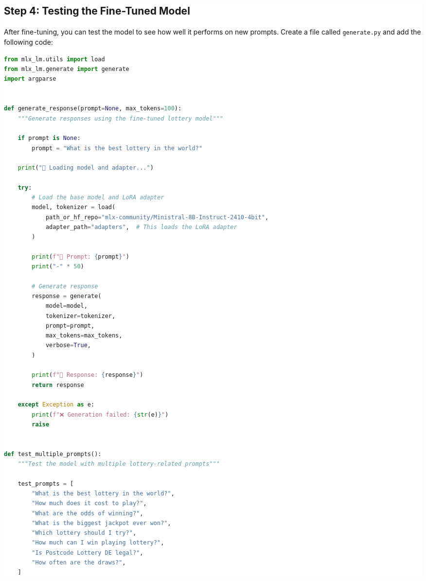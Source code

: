 ```python

```

## Step 4: Testing the Fine-Tuned Model

After fine-tuning, you can test the model to see how well it performs on new prompts. Create a file called `generate.py` and add the following code:

```python
from mlx_lm.utils import load
from mlx_lm.generate import generate
import argparse


def generate_response(prompt=None, max_tokens=100):
    """Generate responses using the fine-tuned lottery model"""

    if prompt is None:
        prompt = "What is the best lottery in the world?"

    print("🔄 Loading model and adapter...")

    try:
        # Load the base model and LoRA adapter
        model, tokenizer = load(
            path_or_hf_repo="mlx-community/Ministral-8B-Instruct-2410-4bit",
            adapter_path="adapters",  # This loads the LoRA adapter
        )

        print(f"📝 Prompt: {prompt}")
        print("-" * 50)

        # Generate response
        response = generate(
            model=model,
            tokenizer=tokenizer,
            prompt=prompt,
            max_tokens=max_tokens,
            verbose=True,
        )

        print(f"🎯 Response: {response}")
        return response

    except Exception as e:
        print(f"❌ Generation failed: {str(e)}")
        raise


def test_multiple_prompts():
    """Test the model with multiple lottery-related prompts"""

    test_prompts = [
        "What is the best lottery in the world?",
        "How much does it cost to play?",
        "What are the odds of winning?",
        "What is the biggest jackpot ever won?",
        "Which lottery should I try?",
        "How much can I win playing lottery?",
        "Is Postcode Lottery DE legal?",
        "How often are the draws?",
    ]

```